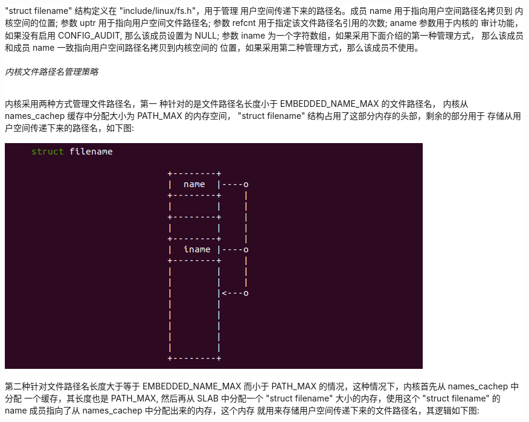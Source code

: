 "struct filename" 结构定义在 "include/linux/fs.h"，用于管理
用户空间传递下来的路径名。成员 name 用于指向用户空间路径名拷贝到
内核空间的位置; 参数 uptr 用于指向用户空间文件路径名; 参数
refcnt 用于指定该文件路径名引用的次数; aname 参数用于内核的
审计功能，如果没有启用 CONFIG_AUDIT, 那么该成员设置为 NULL;
参数 iname 为一个字符数组，如果采用下面介绍的第一种管理方式，
那么该成员和成员 name 一致指向用户空间路径名拷贝到内核空间的
位置，如果采用第二种管理方式，那么该成员不使用。

###### 内核文件路径名管理策略

内核采用两种方式管理文件路径名，第一
种针对的是文件路径名长度小于 EMBEDDED_NAME_MAX 的文件路径名，
内核从 names_cachep 缓存中分配大小为 PATH_MAX 的内存空间，
"struct filename" 结构占用了这部分内存的头部，剩余的部分用于
存储从用户空间传递下来的路径名，如下图:

![](/assets/PDB/HK/HK000001.png)

第二种针对文件路径名长度大于等于 EMBEDDED_NAME_MAX 而小于
PATH_MAX 的情况，这种情况下，内核首先从 names_cachep 中分配
一个缓存，其长度也是 PATH_MAX, 然后再从 SLAB 中分配一个
"struct filename" 大小的内存，使用这个 "struct filename"
的 name 成员指向了从 names_cachep 中分配出来的内存，这个内存
就用来存储用户空间传递下来的文件路径名，其逻辑如下图:
